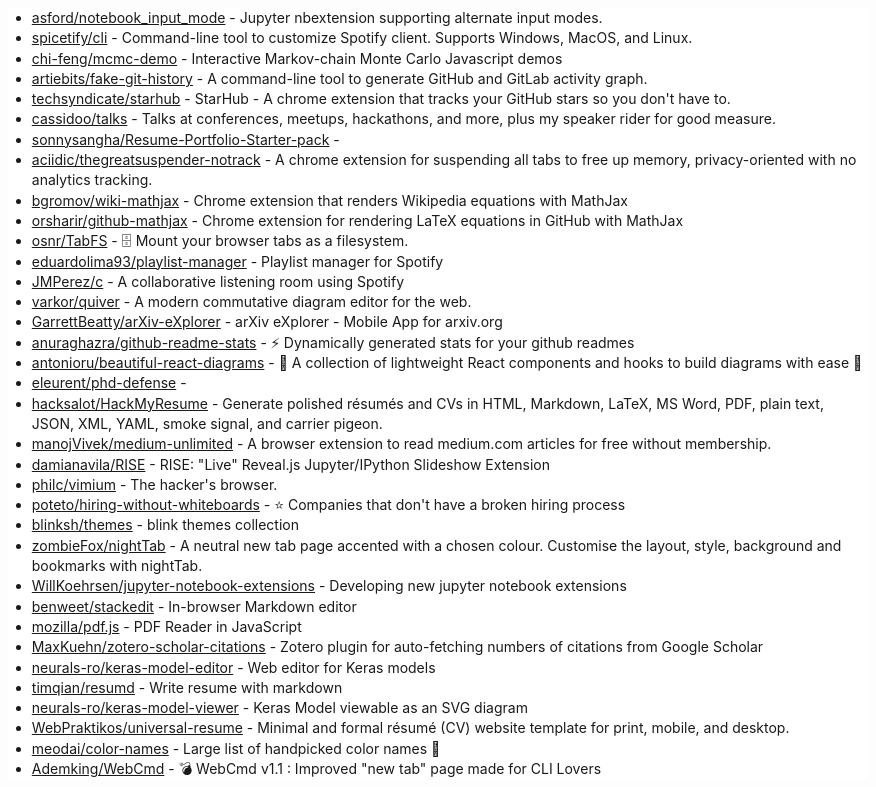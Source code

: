- [asford/notebook_input_mode](https://github.com/asford/notebook_input_mode) - Jupyter nbextension supporting alternate input modes.
- [spicetify/cli](https://github.com/spicetify/cli) - Command-line tool to customize Spotify client. Supports Windows, MacOS, and Linux.
- [chi-feng/mcmc-demo](https://github.com/chi-feng/mcmc-demo) - Interactive Markov-chain Monte Carlo Javascript demos
- [artiebits/fake-git-history](https://github.com/artiebits/fake-git-history) - A command-line tool to generate GitHub and GitLab activity graph.
- [techsyndicate/starhub](https://github.com/techsyndicate/starhub) - StarHub - A chrome extension that tracks your GitHub stars so you don't have to.
- [cassidoo/talks](https://github.com/cassidoo/talks) - Talks at conferences, meetups, hackathons, and more, plus my speaker rider for good measure.
- [sonnysangha/Resume-Portfolio-Starter-pack](https://github.com/sonnysangha/Resume-Portfolio-Starter-pack) - 
- [aciidic/thegreatsuspender-notrack](https://github.com/aciidic/thegreatsuspender-notrack) - A chrome extension for suspending all tabs to free up memory, privacy-oriented with no analytics tracking.
- [bgromov/wiki-mathjax](https://github.com/bgromov/wiki-mathjax) - Chrome extension that renders Wikipedia equations with MathJax
- [orsharir/github-mathjax](https://github.com/orsharir/github-mathjax) - Chrome extension for rendering LaTeX equations in GitHub with MathJax
- [osnr/TabFS](https://github.com/osnr/TabFS) - 🗄 Mount your browser tabs as a filesystem.
- [eduardolima93/playlist-manager](https://github.com/eduardolima93/playlist-manager) - Playlist manager for Spotify
- [JMPerez/c](https://github.com/JMPerez/c) - A collaborative listening room using Spotify
- [varkor/quiver](https://github.com/varkor/quiver) - A modern commutative diagram editor for the web.
- [GarrettBeatty/arXiv-eXplorer](https://github.com/GarrettBeatty/arXiv-eXplorer) - arXiv eXplorer - Mobile App for arxiv.org
- [anuraghazra/github-readme-stats](https://github.com/anuraghazra/github-readme-stats) - :zap: Dynamically generated stats for your github readmes
- [antonioru/beautiful-react-diagrams](https://github.com/antonioru/beautiful-react-diagrams) - 💎 A collection of lightweight React components and hooks to build diagrams with ease 💎
- [eleurent/phd-defense](https://github.com/eleurent/phd-defense) - 
- [hacksalot/HackMyResume](https://github.com/hacksalot/HackMyResume) - Generate polished résumés and CVs in HTML, Markdown, LaTeX, MS Word, PDF, plain text, JSON, XML, YAML, smoke signal, and carrier pigeon.
- [manojVivek/medium-unlimited](https://github.com/manojVivek/medium-unlimited) - A browser extension to read medium.com articles for free without membership.
- [damianavila/RISE](https://github.com/damianavila/RISE) - RISE: "Live" Reveal.js Jupyter/IPython Slideshow Extension
- [philc/vimium](https://github.com/philc/vimium) - The hacker's browser.
- [poteto/hiring-without-whiteboards](https://github.com/poteto/hiring-without-whiteboards) - ⭐️  Companies that don't have a broken hiring process
- [blinksh/themes](https://github.com/blinksh/themes) - blink themes collection
- [zombieFox/nightTab](https://github.com/zombieFox/nightTab) - A neutral new tab page accented with a chosen colour. Customise the layout, style, background and bookmarks with nightTab.
- [WillKoehrsen/jupyter-notebook-extensions](https://github.com/WillKoehrsen/jupyter-notebook-extensions) - Developing new jupyter notebook extensions
- [benweet/stackedit](https://github.com/benweet/stackedit) - In-browser Markdown editor
- [mozilla/pdf.js](https://github.com/mozilla/pdf.js) - PDF Reader in JavaScript
- [MaxKuehn/zotero-scholar-citations](https://github.com/MaxKuehn/zotero-scholar-citations) - Zotero plugin for auto-fetching numbers of citations from Google Scholar
- [neurals-ro/keras-model-editor](https://github.com/neurals-ro/keras-model-editor) - Web editor for Keras models
- [timqian/resumd](https://github.com/timqian/resumd) - Write resume with markdown
- [neurals-ro/keras-model-viewer](https://github.com/neurals-ro/keras-model-viewer) - Keras Model viewable as an SVG diagram
- [WebPraktikos/universal-resume](https://github.com/WebPraktikos/universal-resume) - Minimal and formal résumé (CV) website template for print, mobile, and desktop.
- [meodai/color-names](https://github.com/meodai/color-names) - Large list of handpicked color names 🌈
- [Ademking/WebCmd](https://github.com/Ademking/WebCmd) - 💣 WebCmd v1.1 : Improved "new tab" page made for CLI Lovers